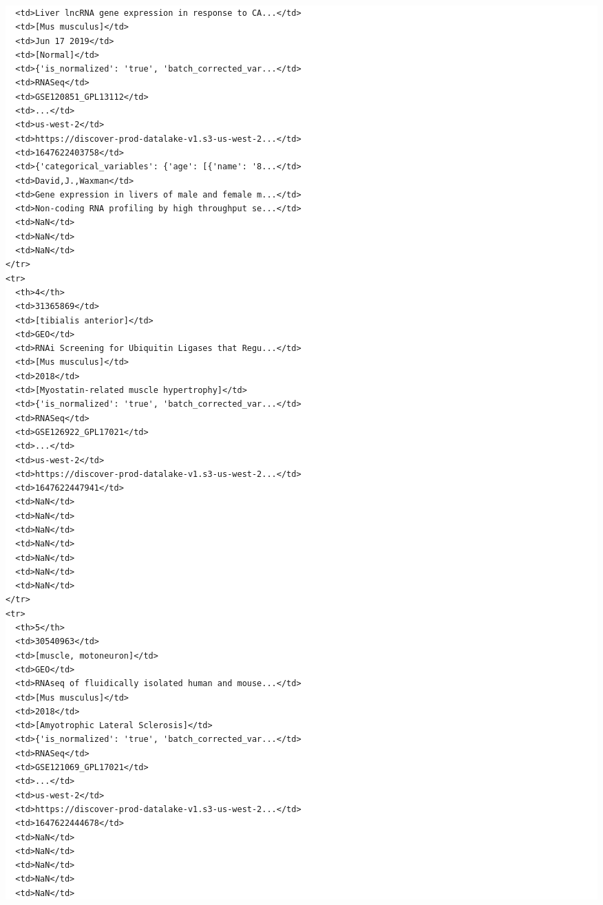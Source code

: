       <td>Liver lncRNA gene expression in response to CA...</td>
      <td>[Mus musculus]</td>
      <td>Jun 17 2019</td>
      <td>[Normal]</td>
      <td>{'is_normalized': 'true', 'batch_corrected_var...</td>
      <td>RNASeq</td>
      <td>GSE120851_GPL13112</td>
      <td>...</td>
      <td>us-west-2</td>
      <td>https://discover-prod-datalake-v1.s3-us-west-2...</td>
      <td>1647622403758</td>
      <td>{'categorical_variables': {'age': [{'name': '8...</td>
      <td>David,J.,Waxman</td>
      <td>Gene expression in livers of male and female m...</td>
      <td>Non-coding RNA profiling by high throughput se...</td>
      <td>NaN</td>
      <td>NaN</td>
      <td>NaN</td>
    </tr>
    <tr>
      <th>4</th>
      <td>31365869</td>
      <td>[tibialis anterior]</td>
      <td>GEO</td>
      <td>RNAi Screening for Ubiquitin Ligases that Regu...</td>
      <td>[Mus musculus]</td>
      <td>2018</td>
      <td>[Myostatin-related muscle hypertrophy]</td>
      <td>{'is_normalized': 'true', 'batch_corrected_var...</td>
      <td>RNASeq</td>
      <td>GSE126922_GPL17021</td>
      <td>...</td>
      <td>us-west-2</td>
      <td>https://discover-prod-datalake-v1.s3-us-west-2...</td>
      <td>1647622447941</td>
      <td>NaN</td>
      <td>NaN</td>
      <td>NaN</td>
      <td>NaN</td>
      <td>NaN</td>
      <td>NaN</td>
      <td>NaN</td>
    </tr>
    <tr>
      <th>5</th>
      <td>30540963</td>
      <td>[muscle, motoneuron]</td>
      <td>GEO</td>
      <td>RNAseq of fluidically isolated human and mouse...</td>
      <td>[Mus musculus]</td>
      <td>2018</td>
      <td>[Amyotrophic Lateral Sclerosis]</td>
      <td>{'is_normalized': 'true', 'batch_corrected_var...</td>
      <td>RNASeq</td>
      <td>GSE121069_GPL17021</td>
      <td>...</td>
      <td>us-west-2</td>
      <td>https://discover-prod-datalake-v1.s3-us-west-2...</td>
      <td>1647622444678</td>
      <td>NaN</td>
      <td>NaN</td>
      <td>NaN</td>
      <td>NaN</td>
      <td>NaN</td>